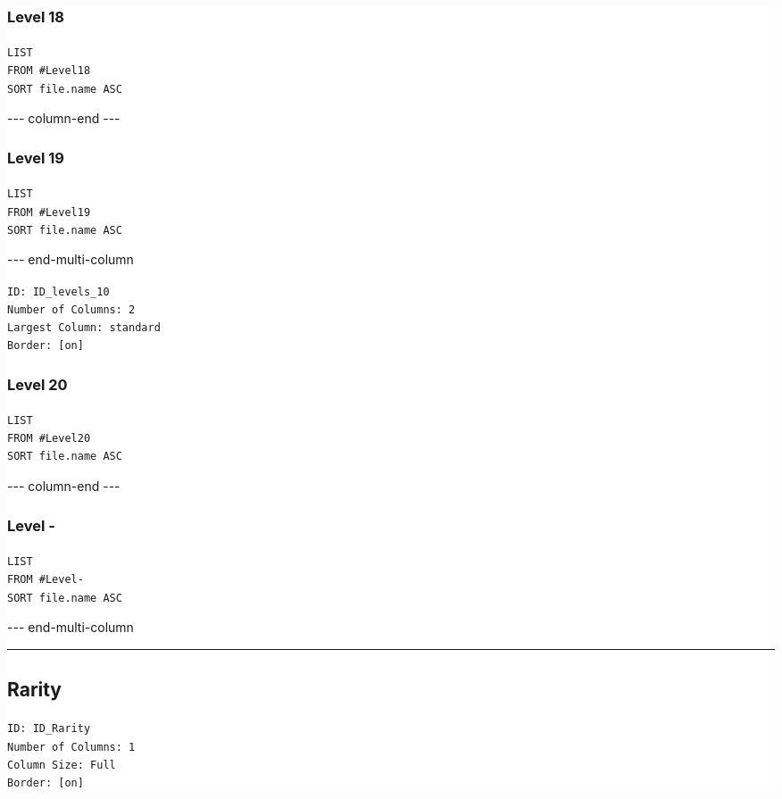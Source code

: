 ### Level 18
```dataview
LIST
FROM #Level18
SORT file.name ASC
```

--- column-end ---

### Level 19
```dataview
LIST
FROM #Level19
SORT file.name ASC
```

--- end-multi-column

```start-multi-column
ID: ID_levels_10
Number of Columns: 2
Largest Column: standard
Border: [on]
```

### Level 20
```dataview
LIST
FROM #Level20
SORT file.name ASC
```

--- column-end ---

### Level -
```dataview
LIST
FROM #Level-
SORT file.name ASC
```

--- end-multi-column

- - -


## Rarity


```start-multi-column
ID: ID_Rarity
Number of Columns: 1
Column Size: Full
Border: [on]
```
